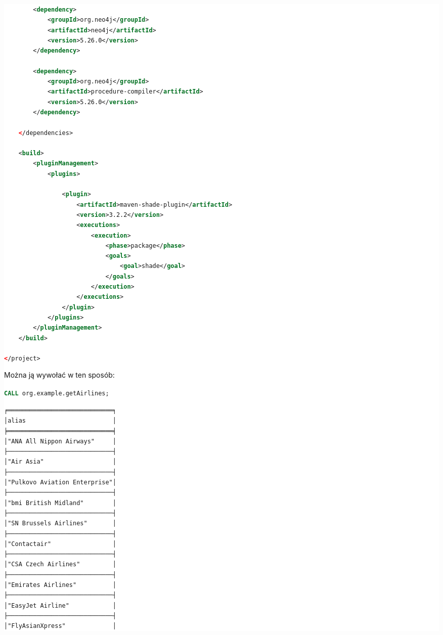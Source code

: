 ```xml
        <dependency>
            <groupId>org.neo4j</groupId>
            <artifactId>neo4j</artifactId>
            <version>5.26.0</version>
        </dependency>

        <dependency>
            <groupId>org.neo4j</groupId>
            <artifactId>procedure-compiler</artifactId>
            <version>5.26.0</version>
        </dependency>

    </dependencies>

    <build>
        <pluginManagement>
            <plugins>

                <plugin>
                    <artifactId>maven-shade-plugin</artifactId>
                    <version>3.2.2</version>
                    <executions>
                        <execution>
                            <phase>package</phase>
                            <goals>
                                <goal>shade</goal>
                            </goals>
                        </execution>
                    </executions>
                </plugin>
            </plugins>
        </pluginManagement>
    </build>

</project>
```

Można ją wywołać w ten sposób:
```sql
CALL org.example.getAirlines;
```
```text
╒═════════════════════════════╕
│alias                        │
╞═════════════════════════════╡
│"ANA All Nippon Airways"     │
├─────────────────────────────┤
│"Air Asia"                   │
├─────────────────────────────┤
│"Pulkovo Aviation Enterprise"│
├─────────────────────────────┤
│"bmi British Midland"        │
├─────────────────────────────┤
│"SN Brussels Airlines"       │
├─────────────────────────────┤
│"Contactair"                 │
├─────────────────────────────┤
│"CSA Czech Airlines"         │
├─────────────────────────────┤
│"Emirates Airlines"          │
├─────────────────────────────┤
│"EasyJet Airline"            │
├─────────────────────────────┤
│"FlyAsianXpress"             │
```